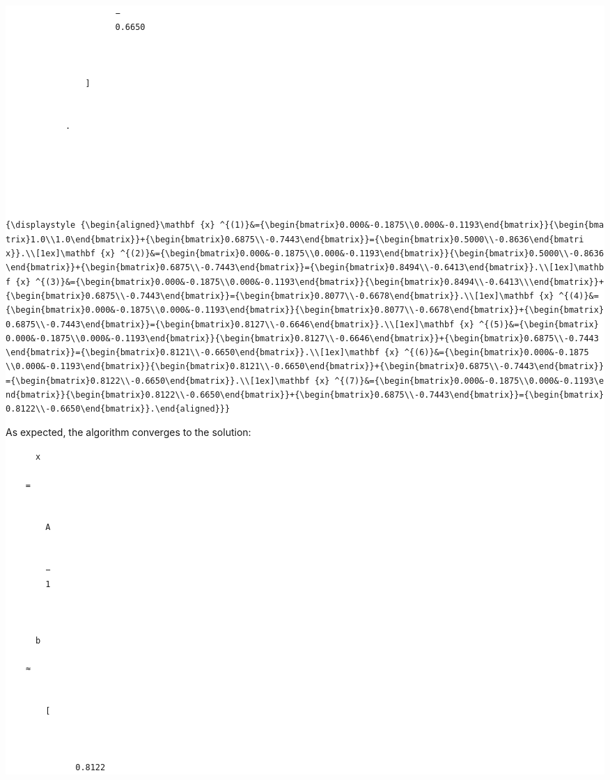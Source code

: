                       
                        
                          −
                          0.6650
                        
                      
                    
                    ]
                  
                
                .
              
            
          
        
      
    
    {\displaystyle {\begin{aligned}\mathbf {x} ^{(1)}&={\begin{bmatrix}0.000&-0.1875\\0.000&-0.1193\end{bmatrix}}{\begin{bmatrix}1.0\\1.0\end{bmatrix}}+{\begin{bmatrix}0.6875\\-0.7443\end{bmatrix}}={\begin{bmatrix}0.5000\\-0.8636\end{bmatrix}}.\\[1ex]\mathbf {x} ^{(2)}&={\begin{bmatrix}0.000&-0.1875\\0.000&-0.1193\end{bmatrix}}{\begin{bmatrix}0.5000\\-0.8636\end{bmatrix}}+{\begin{bmatrix}0.6875\\-0.7443\end{bmatrix}}={\begin{bmatrix}0.8494\\-0.6413\end{bmatrix}}.\\[1ex]\mathbf {x} ^{(3)}&={\begin{bmatrix}0.000&-0.1875\\0.000&-0.1193\end{bmatrix}}{\begin{bmatrix}0.8494\\-0.6413\\\end{bmatrix}}+{\begin{bmatrix}0.6875\\-0.7443\end{bmatrix}}={\begin{bmatrix}0.8077\\-0.6678\end{bmatrix}}.\\[1ex]\mathbf {x} ^{(4)}&={\begin{bmatrix}0.000&-0.1875\\0.000&-0.1193\end{bmatrix}}{\begin{bmatrix}0.8077\\-0.6678\end{bmatrix}}+{\begin{bmatrix}0.6875\\-0.7443\end{bmatrix}}={\begin{bmatrix}0.8127\\-0.6646\end{bmatrix}}.\\[1ex]\mathbf {x} ^{(5)}&={\begin{bmatrix}0.000&-0.1875\\0.000&-0.1193\end{bmatrix}}{\begin{bmatrix}0.8127\\-0.6646\end{bmatrix}}+{\begin{bmatrix}0.6875\\-0.7443\end{bmatrix}}={\begin{bmatrix}0.8121\\-0.6650\end{bmatrix}}.\\[1ex]\mathbf {x} ^{(6)}&={\begin{bmatrix}0.000&-0.1875\\0.000&-0.1193\end{bmatrix}}{\begin{bmatrix}0.8121\\-0.6650\end{bmatrix}}+{\begin{bmatrix}0.6875\\-0.7443\end{bmatrix}}={\begin{bmatrix}0.8122\\-0.6650\end{bmatrix}}.\\[1ex]\mathbf {x} ^{(7)}&={\begin{bmatrix}0.000&-0.1875\\0.000&-0.1193\end{bmatrix}}{\begin{bmatrix}0.8122\\-0.6650\end{bmatrix}}+{\begin{bmatrix}0.6875\\-0.7443\end{bmatrix}}={\begin{bmatrix}0.8122\\-0.6650\end{bmatrix}}.\end{aligned}}}
  

As expected, the algorithm converges to the solution:

  
    
      
        
          x
        
        =
        
          
            A
          
          
            −
            1
          
        
        
          b
        
        ≈
        
          
            [
            
              
                
                  0.8122
                
              
              
                